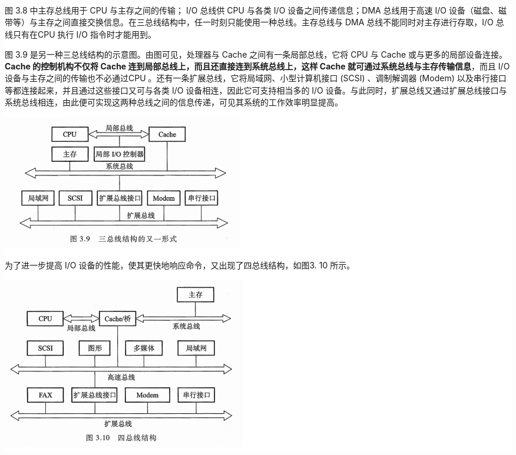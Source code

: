 图 3.8 中主存总线用于 CPU 与主存之间的传输； I/O 总线供 CPU 与各类 I/O 设备之间传递信息；DMA 总线用于高速 I/O 设备（磁盘、磁带等）与主存之间直接交换信息。在三总线结构中，任一时刻只能使用一种总线。主存总线与 DMA 总线不能同时对主存进行存取，I/O 总线只有在CPU 执行 I/O 指令时才能用到。

图 3.9 是另一种三总线结构的示意图。由图可见，处理器与 Cache 之间有一条局部总线，它将 CPU 与 Cache 或与更多的局部设备连接。 **Cache 的控制机构不仅将 Cache 连到局部总线上，而且还直接连到系统总线上，这样 Cache 就可通过系统总线与主存传输信息**，而且 I/O 设备与主存之间的传输也不必通过CPU 。还有一条扩展总线，它将局域网、小型计算机接口 (SCSI) 、调制解调器 (Modem) 以及串行接口等都连接起来，并且通过这些接口又可与各类 I/O 设备相连，因此它可支持相当多的 I/O 设备。与此同时，扩展总线又通过扩展总线接口与系统总线相连，由此便可实现这两种总线之间的信息传递，可见其系统的工作效率明显提高。  

<img src="image/image-20250113174657493.png" alt="image-20250113174657493" style="zoom:50%;" />

为了进一步提高 I/O 设备的性能，使其更快地响应命令，又出现了四总线结构，如图3. 10 所示。

<img src="image/image-20250113174724288.png" alt="image-20250113174724288" style="zoom:50%;" />
